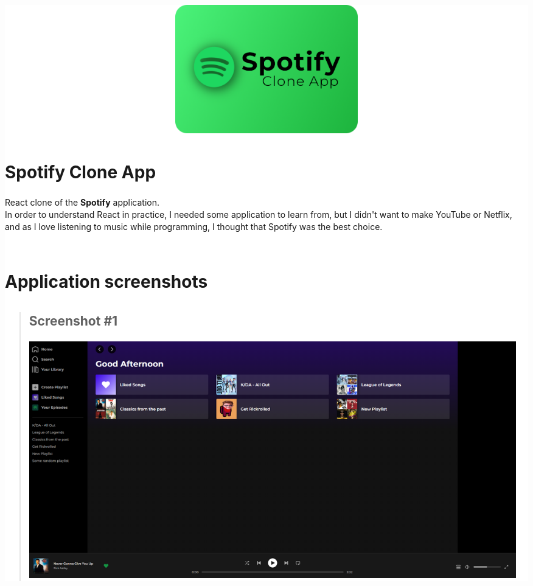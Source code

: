 <div align="center">
  <img src="readMeFiles/spotifyCloneApp.png" width="300" alt="spotifyCloneApp.png">
</div>

# Spotify Clone App

React clone of the **Spotify** application.  
In order to understand React in practice, I needed some application to learn from, but I didn't want to make YouTube or Netflix, and as I love listening to music while programming, I thought that Spotify was the best choice.  
<br />

 # Application screenshots

> ## Screenshot #1
>
> <img src="readMeFiles/application.png" width="800" alt="application.png">  
